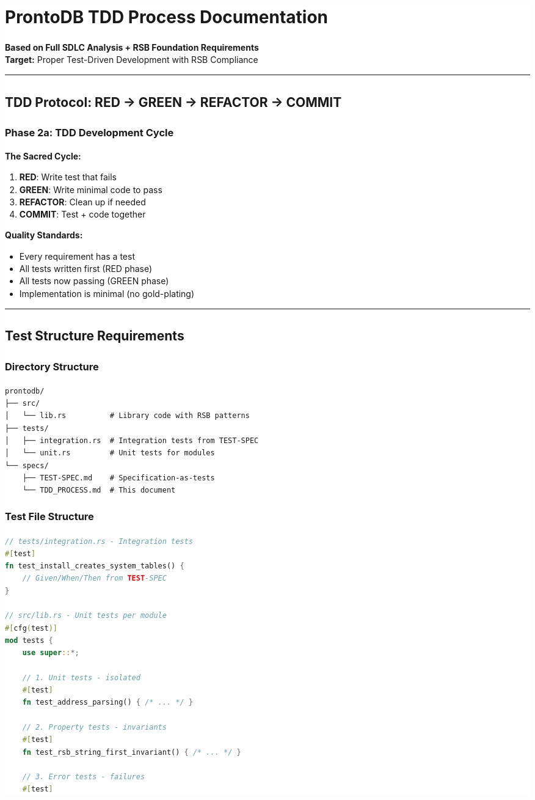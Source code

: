 # ProntoDB TDD Process Documentation
**Based on Full SDLC Analysis + RSB Foundation Requirements**  
**Target:** Proper Test-Driven Development with RSB Compliance

---

## TDD Protocol: RED → GREEN → REFACTOR → COMMIT

### Phase 2a: TDD Development Cycle

**The Sacred Cycle:**
1. **RED**: Write test that fails
2. **GREEN**: Write minimal code to pass  
3. **REFACTOR**: Clean up if needed
4. **COMMIT**: Test + code together

**Quality Standards:**
- Every requirement has a test
- All tests written first (RED phase)
- All tests now passing (GREEN phase)  
- Implementation is minimal (no gold-plating)

---

## Test Structure Requirements

### Directory Structure
```
prontodb/
├── src/
│   └── lib.rs          # Library code with RSB patterns
├── tests/
│   ├── integration.rs  # Integration tests from TEST-SPEC
│   └── unit.rs         # Unit tests for modules
└── specs/
    ├── TEST-SPEC.md    # Specification-as-tests
    └── TDD_PROCESS.md  # This document
```

### Test File Structure
```rust
// tests/integration.rs - Integration tests
#[test]
fn test_install_creates_system_tables() {
    // Given/When/Then from TEST-SPEC
}

// src/lib.rs - Unit tests per module
#[cfg(test)]
mod tests {
    use super::*;
    
    // 1. Unit tests - isolated
    #[test]
    fn test_address_parsing() { /* ... */ }
    
    // 2. Property tests - invariants  
    #[test]
    fn test_rsb_string_first_invariant() { /* ... */ }
    
    // 3. Error tests - failures
    #[test]
```